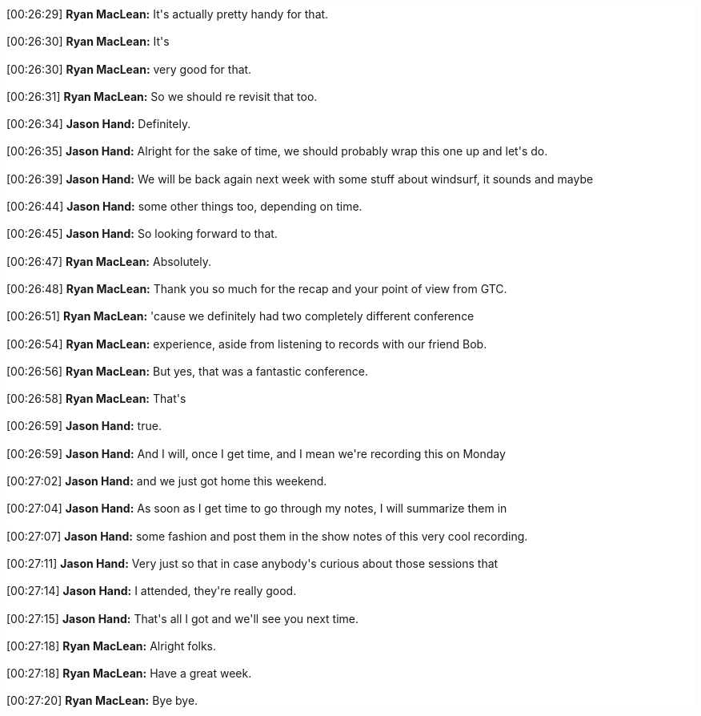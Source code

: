 [00:26:29] **Ryan MacLean:** It's actually pretty handy for that.

[00:26:30] **Ryan MacLean:** It's

[00:26:30] **Ryan MacLean:** very good for that.

[00:26:31] **Ryan MacLean:** So we should re revisit that too.

[00:26:34] **Jason Hand:** Definitely.

[00:26:35] **Jason Hand:** Alright for the sake of time, we should probably wrap this one up and let's do.

[00:26:39] **Jason Hand:** We will be back again next week with some stuff about windsurf, it sounds and maybe

[00:26:44] **Jason Hand:** some other things too, depending on time.

[00:26:45] **Jason Hand:** So looking forward to that.

[00:26:47] **Ryan MacLean:** Absolutely.

[00:26:48] **Ryan MacLean:** Thank you so much for the recap and your point of view from GTC.

[00:26:51] **Ryan MacLean:** 'cause we definitely had two completely different conference

[00:26:54] **Ryan MacLean:** experience, aside from listening to records with our friend Bob.

[00:26:56] **Ryan MacLean:** But yes, that was a fantastic conference.

[00:26:58] **Ryan MacLean:** That's

[00:26:59] **Jason Hand:** true.

[00:26:59] **Jason Hand:** And I will, once I get time, and I mean we're recording this on Monday

[00:27:02] **Jason Hand:** and we just got home this weekend.

[00:27:04] **Jason Hand:** As soon as I get time to go through my notes, I will summarize them in

[00:27:07] **Jason Hand:** some fashion and post them in the show notes of this very cool recording.

[00:27:11] **Jason Hand:** Very just so that in case anybody's curious about those sessions that

[00:27:14] **Jason Hand:** I attended, they're really good.

[00:27:15] **Jason Hand:** That's all I got and we'll see you next time.

[00:27:18] **Ryan MacLean:** Alright folks.

[00:27:18] **Ryan MacLean:** Have a great week.

[00:27:20] **Ryan MacLean:** Bye bye.